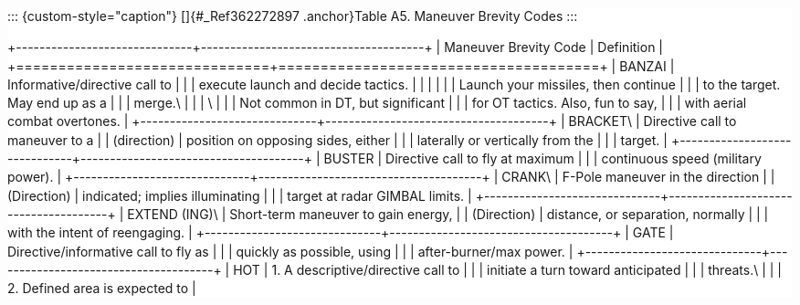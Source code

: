 ::: {custom-style="caption"}
[]{#_Ref362272897 .anchor}Table A5. Maneuver Brevity Codes
:::

+------------------------------+--------------------------------------+
| Maneuver Brevity Code        | Definition                           |
+==============================+======================================+
| BANZAI                       | Informative/directive call to        |
|                              | execute launch and decide tactics.   |
|                              |                                      |
|                              | Launch your missiles, then continue  |
|                              | to the target. May end up as a       |
|                              | merge.\                              |
|                              | \                                    |
|                              | Not common in DT, but significant    |
|                              | for OT tactics. Also, fun to say,    |
|                              | with aerial combat overtones.        |
+------------------------------+--------------------------------------+
| BRACKET\                     | Directive call to maneuver to a      |
| (direction)                  | position on opposing sides, either   |
|                              | laterally or vertically from the     |
|                              | target.                              |
+------------------------------+--------------------------------------+
| BUSTER                       | Directive call to fly at maximum     |
|                              | continuous speed (military power).   |
+------------------------------+--------------------------------------+
| CRANK\                       | F-Pole maneuver in the direction     |
| (Direction)                  | indicated; implies illuminating      |
|                              | target at radar GIMBAL limits.       |
+------------------------------+--------------------------------------+
| EXTEND (ING)\                | Short-term maneuver to gain energy,  |
| (Direction)                  | distance, or separation, normally    |
|                              | with the intent of reengaging.       |
+------------------------------+--------------------------------------+
| GATE                         | Directive/informative call to fly as |
|                              | quickly as possible, using           |
|                              | after-burner/max power.              |
+------------------------------+--------------------------------------+
| HOT                          | 1\. A descriptive/directive call to  |
|                              | initiate a turn toward anticipated   |
|                              | threats.\                            |
|                              | 2. Defined area is expected to       |